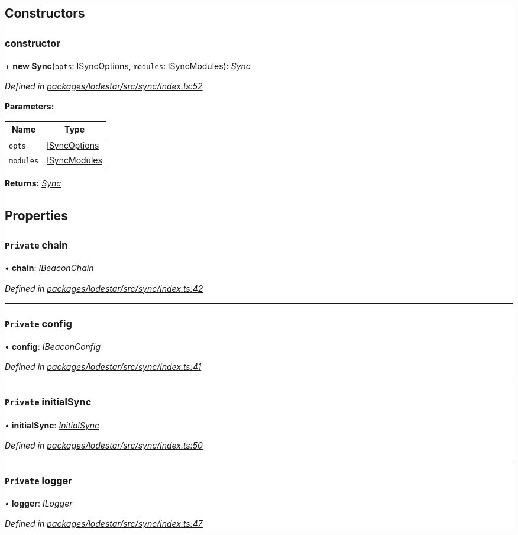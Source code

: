 
## Constructors

###  constructor

\+ **new Sync**(`opts`: [ISyncOptions](../interfaces/_sync_options_.isyncoptions.md), `modules`: [ISyncModules](../interfaces/_sync_index_.isyncmodules.md)): *[Sync](_sync_index_.sync.md)*

*Defined in [packages/lodestar/src/sync/index.ts:52](https://github.com/ChainSafe/lodestar/blob/2fb982b/packages/lodestar/src/sync/index.ts#L52)*

**Parameters:**

Name | Type |
------ | ------ |
`opts` | [ISyncOptions](../interfaces/_sync_options_.isyncoptions.md) |
`modules` | [ISyncModules](../interfaces/_sync_index_.isyncmodules.md) |

**Returns:** *[Sync](_sync_index_.sync.md)*

## Properties

### `Private` chain

• **chain**: *[IBeaconChain](../interfaces/_chain_interface_.ibeaconchain.md)*

*Defined in [packages/lodestar/src/sync/index.ts:42](https://github.com/ChainSafe/lodestar/blob/2fb982b/packages/lodestar/src/sync/index.ts#L42)*

___

### `Private` config

• **config**: *IBeaconConfig*

*Defined in [packages/lodestar/src/sync/index.ts:41](https://github.com/ChainSafe/lodestar/blob/2fb982b/packages/lodestar/src/sync/index.ts#L41)*

___

### `Private` initialSync

• **initialSync**: *[InitialSync](../modules/_sync_initial_interface_.md#initialsync)*

*Defined in [packages/lodestar/src/sync/index.ts:50](https://github.com/ChainSafe/lodestar/blob/2fb982b/packages/lodestar/src/sync/index.ts#L50)*

___

### `Private` logger

• **logger**: *ILogger*

*Defined in [packages/lodestar/src/sync/index.ts:47](https://github.com/ChainSafe/lodestar/blob/2fb982b/packages/lodestar/src/sync/index.ts#L47)*
